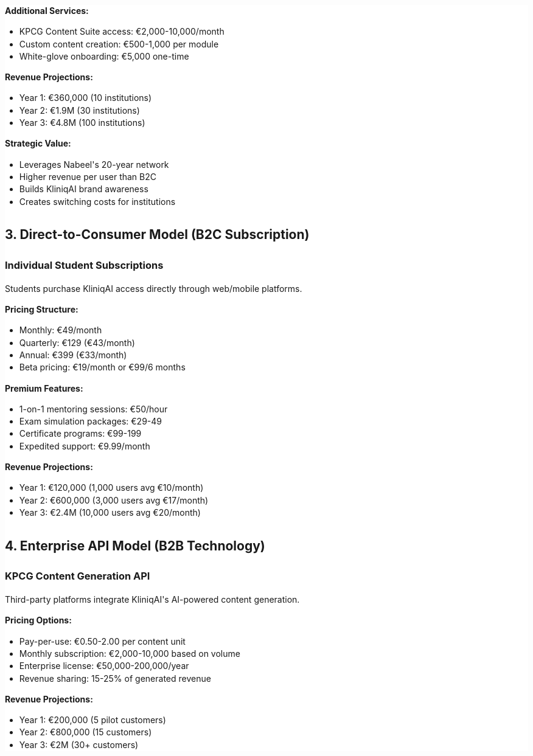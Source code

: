 **Additional Services:**
- KPCG Content Suite access: €2,000-10,000/month
- Custom content creation: €500-1,000 per module
- White-glove onboarding: €5,000 one-time

**Revenue Projections:**
- Year 1: €360,000 (10 institutions)
- Year 2: €1.9M (30 institutions)
- Year 3: €4.8M (100 institutions)

**Strategic Value:**
- Leverages Nabeel's 20-year network
- Higher revenue per user than B2C
- Builds KliniqAI brand awareness
- Creates switching costs for institutions

## 3. Direct-to-Consumer Model (B2C Subscription)

### **Individual Student Subscriptions**
Students purchase KliniqAI access directly through web/mobile platforms.

**Pricing Structure:**
- Monthly: €49/month
- Quarterly: €129 (€43/month)
- Annual: €399 (€33/month)
- Beta pricing: €19/month or €99/6 months

**Premium Features:**
- 1-on-1 mentoring sessions: €50/hour
- Exam simulation packages: €29-49
- Certificate programs: €99-199
- Expedited support: €9.99/month

**Revenue Projections:**
- Year 1: €120,000 (1,000 users avg €10/month)
- Year 2: €600,000 (3,000 users avg €17/month)
- Year 3: €2.4M (10,000 users avg €20/month)

## 4. Enterprise API Model (B2B Technology)

### **KPCG Content Generation API**
Third-party platforms integrate KliniqAI's AI-powered content generation.

**Pricing Options:**
- Pay-per-use: €0.50-2.00 per content unit
- Monthly subscription: €2,000-10,000 based on volume
- Enterprise license: €50,000-200,000/year
- Revenue sharing: 15-25% of generated revenue

**Revenue Projections:**
- Year 1: €200,000 (5 pilot customers)
- Year 2: €800,000 (15 customers)
- Year 3: €2M (30+ customers)
